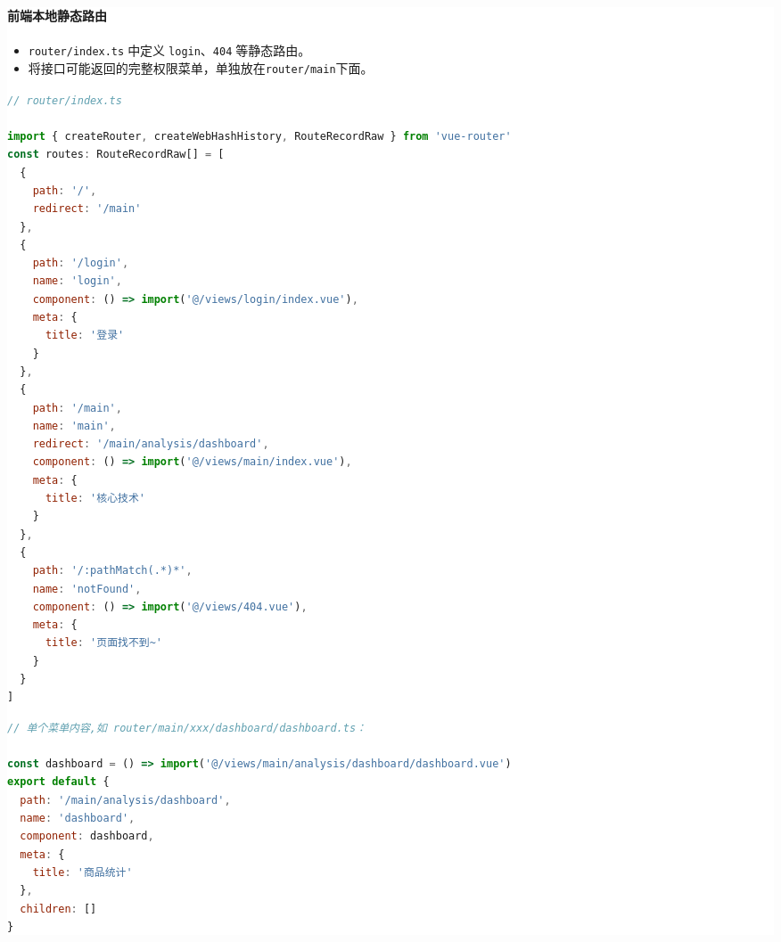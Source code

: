 #### 前端本地静态路由

- `router/index.ts` 中定义 `login`、`404` 等静态路由。
- 将接口可能返回的完整权限菜单，单独放在`router/main`下面。

```js
// router/index.ts

import { createRouter, createWebHashHistory, RouteRecordRaw } from 'vue-router'
const routes: RouteRecordRaw[] = [
  {
    path: '/',
    redirect: '/main'
  },
  {
    path: '/login',
    name: 'login',
    component: () => import('@/views/login/index.vue'),
    meta: {
      title: '登录'
    }
  },
  {
    path: '/main',
    name: 'main',
    redirect: '/main/analysis/dashboard',
    component: () => import('@/views/main/index.vue'),
    meta: {
      title: '核心技术'
    }
  },
  {
    path: '/:pathMatch(.*)*',
    name: 'notFound',
    component: () => import('@/views/404.vue'),
    meta: {
      title: '页面找不到~'
    }
  }
]
```

```js
// 单个菜单内容,如 router/main/xxx/dashboard/dashboard.ts：

const dashboard = () => import('@/views/main/analysis/dashboard/dashboard.vue')
export default {
  path: '/main/analysis/dashboard',
  name: 'dashboard',
  component: dashboard,
  meta: {
    title: '商品统计'
  },
  children: []
}
```

